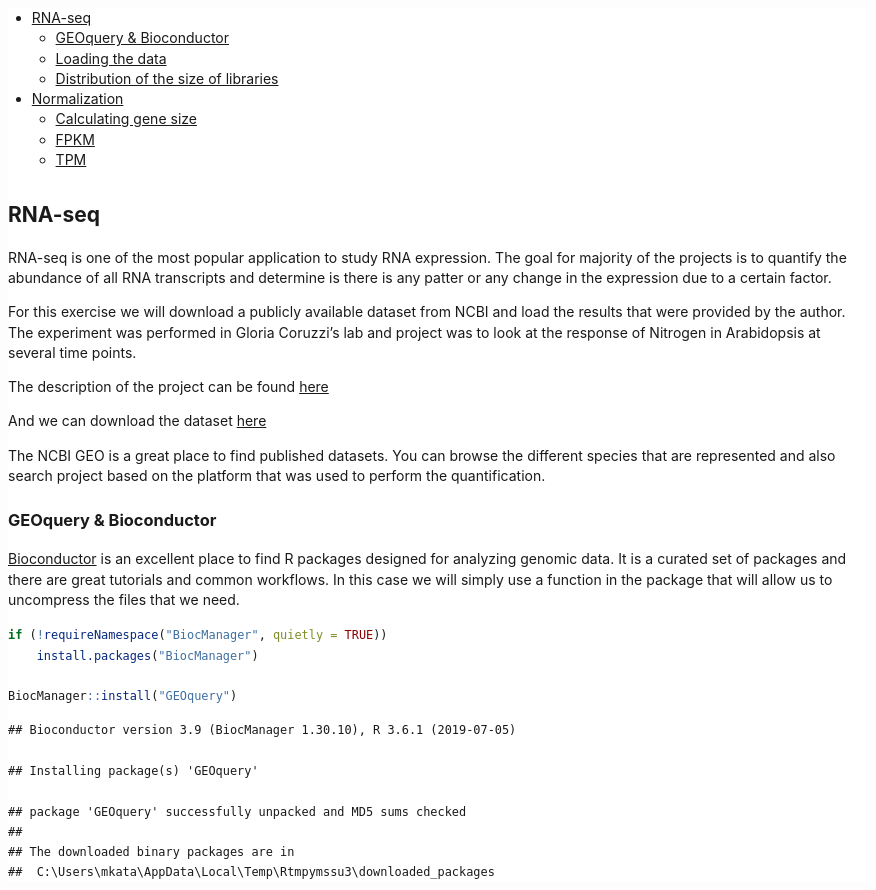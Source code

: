 -   [RNA-seq](#rna-seq)
    -   [GEOquery & Bioconductor](#geoquery-bioconductor)
    -   [Loading the data](#loading-the-data)
    -   [Distribution of the size of
        libraries](#distribution-of-the-size-of-libraries)
-   [Normalization](#normalization)
    -   [Calculating gene size](#calculating-gene-size)
    -   [FPKM](#fpkm)
    -   [TPM](#tpm)

RNA-seq
-------

RNA-seq is one of the most popular application to study RNA expression.
The goal for majority of the projects is to quantify the abundance of
all RNA transcripts and determine is there is any patter or any change
in the expression due to a certain factor.

For this exercise we will download a publicly available dataset from
NCBI and load the results that were provided by the author. The
experiment was performed in Gloria Coruzzi’s lab and project was to look
at the response of Nitrogen in Arabidopsis at several time points.

The description of the project can be found
[here](https://www.ncbi.nlm.nih.gov/geo/query/acc.cgi?acc=GSE97500)

And we can download the dataset
[here](https://www.ncbi.nlm.nih.gov/geo/download/?acc=GSE97500&format=file)

The NCBI GEO is a great place to find published datasets. You can browse
the different species that are represented and also search project based
on the platform that was used to perform the quantification.

### GEOquery & Bioconductor

[Bioconductor](http://bioconductor.org) is an excellent place to find R
packages designed for analyzing genomic data. It is a curated set of
packages and there are great tutorials and common workflows. In this
case we will simply use a function in the package that will allow us to
uncompress the files that we need.

``` r
if (!requireNamespace("BiocManager", quietly = TRUE))
    install.packages("BiocManager")

BiocManager::install("GEOquery")
```

    ## Bioconductor version 3.9 (BiocManager 1.30.10), R 3.6.1 (2019-07-05)

    ## Installing package(s) 'GEOquery'

    ## package 'GEOquery' successfully unpacked and MD5 sums checked
    ## 
    ## The downloaded binary packages are in
    ##  C:\Users\mkata\AppData\Local\Temp\Rtmpymssu3\downloaded_packages

